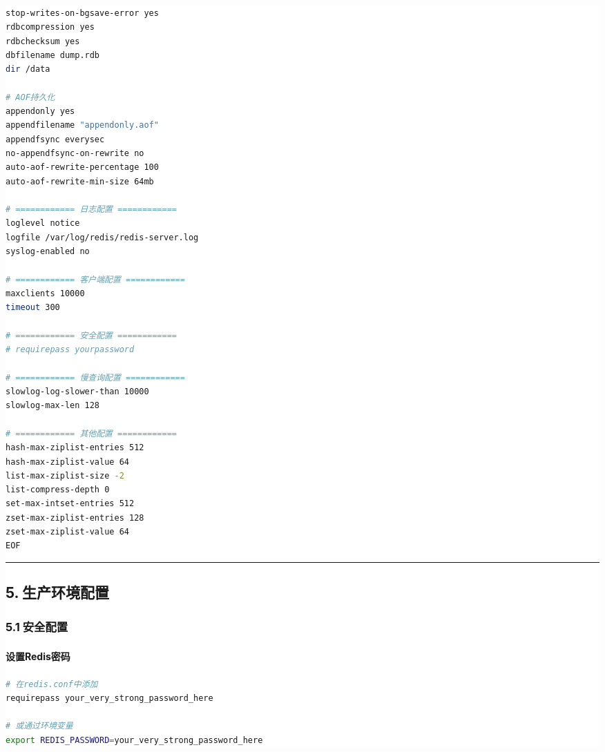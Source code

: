 ```bash
stop-writes-on-bgsave-error yes
rdbcompression yes
rdbchecksum yes
dbfilename dump.rdb
dir /data

# AOF持久化
appendonly yes
appendfilename "appendonly.aof"
appendfsync everysec
no-appendfsync-on-rewrite no
auto-aof-rewrite-percentage 100
auto-aof-rewrite-min-size 64mb

# ============ 日志配置 ============
loglevel notice
logfile /var/log/redis/redis-server.log
syslog-enabled no

# ============ 客户端配置 ============
maxclients 10000
timeout 300

# ============ 安全配置 ============
# requirepass yourpassword

# ============ 慢查询配置 ============
slowlog-log-slower-than 10000
slowlog-max-len 128

# ============ 其他配置 ============
hash-max-ziplist-entries 512
hash-max-ziplist-value 64
list-max-ziplist-size -2
list-compress-depth 0
set-max-intset-entries 512
zset-max-ziplist-entries 128
zset-max-ziplist-value 64
EOF
```

---

## 5. 生产环境配置

### 5.1 安全配置

#### 设置Redis密码
```bash
# 在redis.conf中添加
requirepass your_very_strong_password_here

# 或通过环境变量
export REDIS_PASSWORD=your_very_strong_password_here
```
